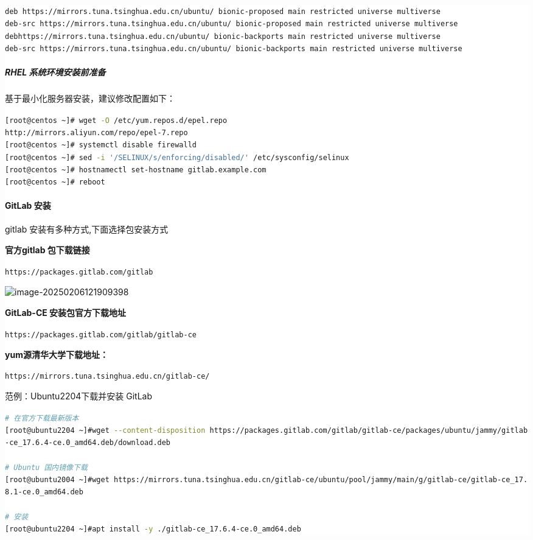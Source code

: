 ```bash
deb https://mirrors.tuna.tsinghua.edu.cn/ubuntu/ bionic-proposed main restricted universe multiverse
deb-src https://mirrors.tuna.tsinghua.edu.cn/ubuntu/ bionic-proposed main restricted universe multiverse
debhttps://mirrors.tuna.tsinghua.edu.cn/ubuntu/ bionic-backports main restricted universe multiverse
deb-src https://mirrors.tuna.tsinghua.edu.cn/ubuntu/ bionic-backports main restricted universe multiverse
```



##### RHEL 系统环境安装前准备

基于最小化服务器安装，建议修改配置如下：

```bash
[root@centos ~]# wget -O /etc/yum.repos.d/epel.repo 
http://mirrors.aliyun.com/repo/epel-7.repo
[root@centos ~]# systemctl disable firewalld
[root@centos ~]# sed -i '/SELINUX/s/enforcing/disabled/' /etc/sysconfig/selinux
[root@centos ~]# hostnamectl set-hostname gitlab.example.com
[root@centos ~]# reboot
```



#### GitLab 安装

gitlab 安装有多种方式,下面选择包安装方式

**官方gitlab 包下载链接**

```http
https://packages.gitlab.com/gitlab
```

![image-20250206121909398](D:\git_repository\cyber_security_learning\markdown_img\image-20250206121909398-1755487531855-1.png)

**GitLab-CE 安装包官方下载地址**

```http
https://packages.gitlab.com/gitlab/gitlab-ce
```

**yum源清华大学下载地址：**

```http
https://mirrors.tuna.tsinghua.edu.cn/gitlab-ce/
```

范例：Ubuntu2204下载并安装 GitLab

```bash
# 在官方下载最新版本
[root@ubuntu2204 ~]#wget --content-disposition https://packages.gitlab.com/gitlab/gitlab-ce/packages/ubuntu/jammy/gitlab-ce_17.6.4-ce.0_amd64.deb/download.deb

# Ubuntu 国内镜像下载 
[root@ubuntu2004 ~]#wget https://mirrors.tuna.tsinghua.edu.cn/gitlab-ce/ubuntu/pool/jammy/main/g/gitlab-ce/gitlab-ce_17.8.1-ce.0_amd64.deb

# 安装
[root@ubuntu2204 ~]#apt install -y ./gitlab-ce_17.6.4-ce.0_amd64.deb
```
